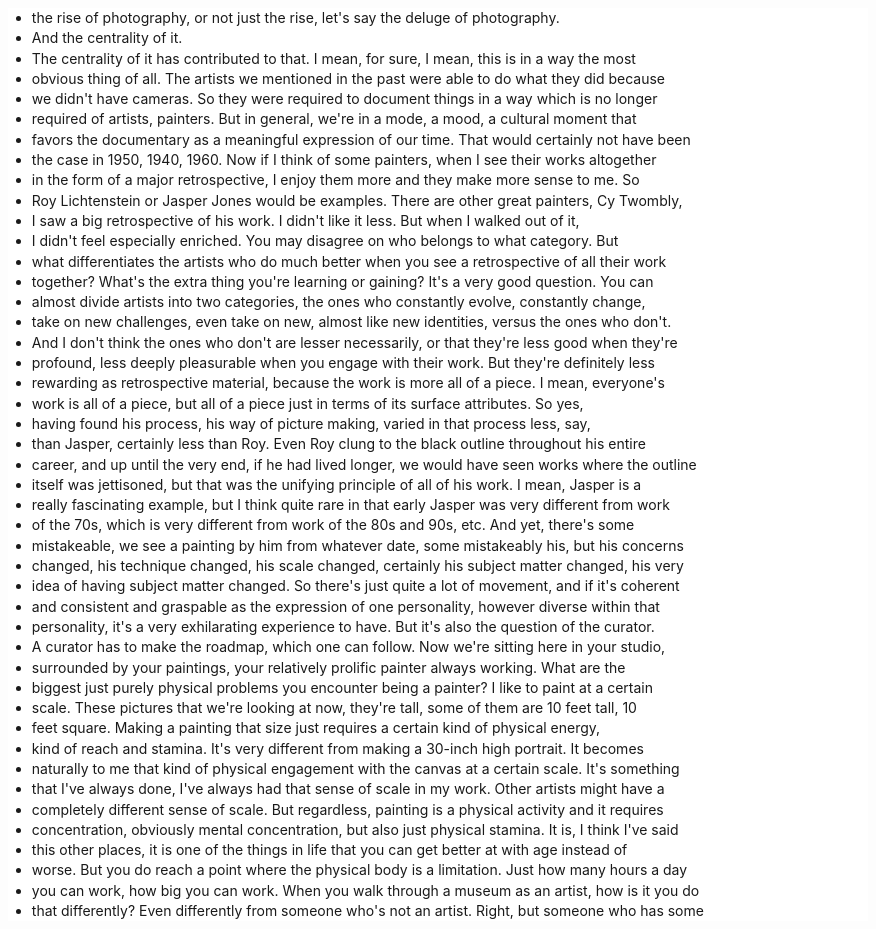 *  the rise of photography, or not just the rise, let's say the deluge of photography.
*  And the centrality of it.
*  The centrality of it has contributed to that. I mean, for sure, I mean, this is in a way the most
*  obvious thing of all. The artists we mentioned in the past were able to do what they did because
*  we didn't have cameras. So they were required to document things in a way which is no longer
*  required of artists, painters. But in general, we're in a mode, a mood, a cultural moment that
*  favors the documentary as a meaningful expression of our time. That would certainly not have been
*  the case in 1950, 1940, 1960. Now if I think of some painters, when I see their works altogether
*  in the form of a major retrospective, I enjoy them more and they make more sense to me. So
*  Roy Lichtenstein or Jasper Jones would be examples. There are other great painters, Cy Twombly,
*  I saw a big retrospective of his work. I didn't like it less. But when I walked out of it,
*  I didn't feel especially enriched. You may disagree on who belongs to what category. But
*  what differentiates the artists who do much better when you see a retrospective of all their work
*  together? What's the extra thing you're learning or gaining? It's a very good question. You can
*  almost divide artists into two categories, the ones who constantly evolve, constantly change,
*  take on new challenges, even take on new, almost like new identities, versus the ones who don't.
*  And I don't think the ones who don't are lesser necessarily, or that they're less good when they're
*  profound, less deeply pleasurable when you engage with their work. But they're definitely less
*  rewarding as retrospective material, because the work is more all of a piece. I mean, everyone's
*  work is all of a piece, but all of a piece just in terms of its surface attributes. So yes,
*  having found his process, his way of picture making, varied in that process less, say,
*  than Jasper, certainly less than Roy. Even Roy clung to the black outline throughout his entire
*  career, and up until the very end, if he had lived longer, we would have seen works where the outline
*  itself was jettisoned, but that was the unifying principle of all of his work. I mean, Jasper is a
*  really fascinating example, but I think quite rare in that early Jasper was very different from work
*  of the 70s, which is very different from work of the 80s and 90s, etc. And yet, there's some
*  mistakeable, we see a painting by him from whatever date, some mistakeably his, but his concerns
*  changed, his technique changed, his scale changed, certainly his subject matter changed, his very
*  idea of having subject matter changed. So there's just quite a lot of movement, and if it's coherent
*  and consistent and graspable as the expression of one personality, however diverse within that
*  personality, it's a very exhilarating experience to have. But it's also the question of the curator.
*  A curator has to make the roadmap, which one can follow. Now we're sitting here in your studio,
*  surrounded by your paintings, your relatively prolific painter always working. What are the
*  biggest just purely physical problems you encounter being a painter? I like to paint at a certain
*  scale. These pictures that we're looking at now, they're tall, some of them are 10 feet tall, 10
*  feet square. Making a painting that size just requires a certain kind of physical energy,
*  kind of reach and stamina. It's very different from making a 30-inch high portrait. It becomes
*  naturally to me that kind of physical engagement with the canvas at a certain scale. It's something
*  that I've always done, I've always had that sense of scale in my work. Other artists might have a
*  completely different sense of scale. But regardless, painting is a physical activity and it requires
*  concentration, obviously mental concentration, but also just physical stamina. It is, I think I've said
*  this other places, it is one of the things in life that you can get better at with age instead of
*  worse. But you do reach a point where the physical body is a limitation. Just how many hours a day
*  you can work, how big you can work. When you walk through a museum as an artist, how is it you do
*  that differently? Even differently from someone who's not an artist. Right, but someone who has some